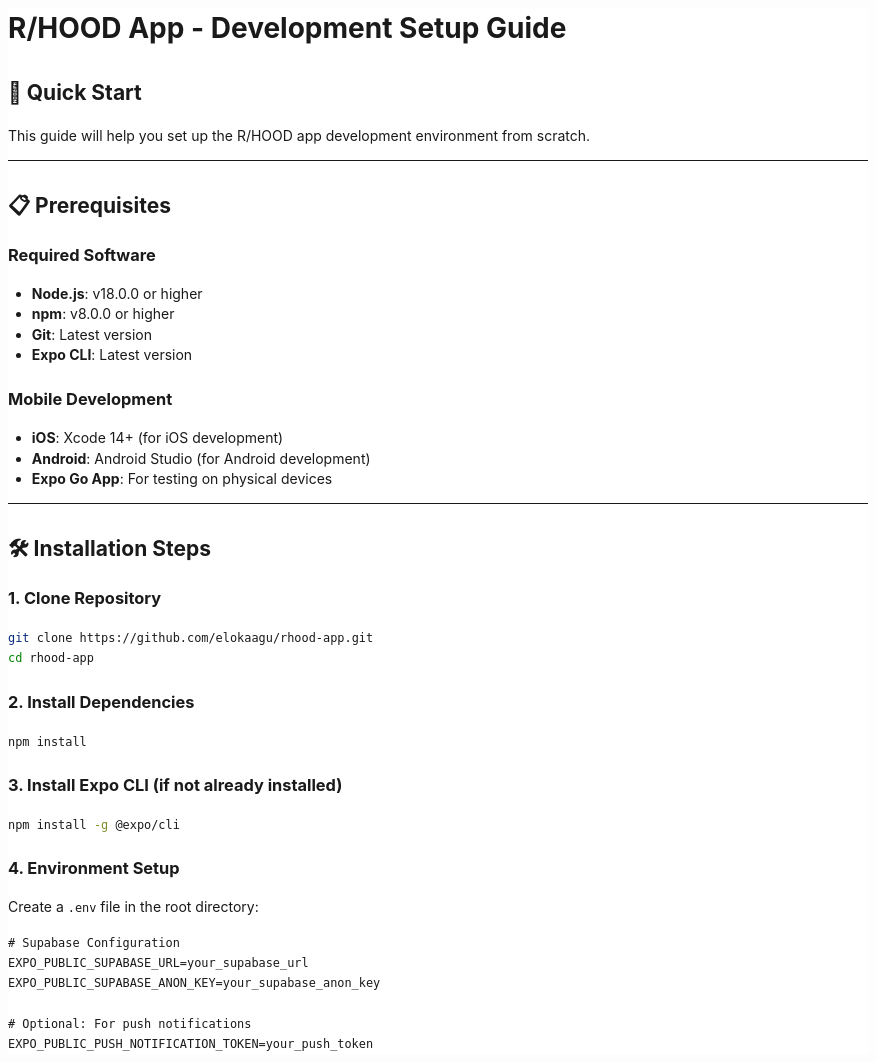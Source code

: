 # R/HOOD App - Development Setup Guide

## 🚀 Quick Start

This guide will help you set up the R/HOOD app development environment from scratch.

---

## 📋 Prerequisites

### Required Software
- **Node.js**: v18.0.0 or higher
- **npm**: v8.0.0 or higher
- **Git**: Latest version
- **Expo CLI**: Latest version

### Mobile Development
- **iOS**: Xcode 14+ (for iOS development)
- **Android**: Android Studio (for Android development)
- **Expo Go App**: For testing on physical devices

---

## 🛠️ Installation Steps

### 1. Clone Repository
```bash
git clone https://github.com/elokaagu/rhood-app.git
cd rhood-app
```

### 2. Install Dependencies
```bash
npm install
```

### 3. Install Expo CLI (if not already installed)
```bash
npm install -g @expo/cli
```

### 4. Environment Setup
Create a `.env` file in the root directory:
```env
# Supabase Configuration
EXPO_PUBLIC_SUPABASE_URL=your_supabase_url
EXPO_PUBLIC_SUPABASE_ANON_KEY=your_supabase_anon_key

# Optional: For push notifications
EXPO_PUBLIC_PUSH_NOTIFICATION_TOKEN=your_push_token
```
